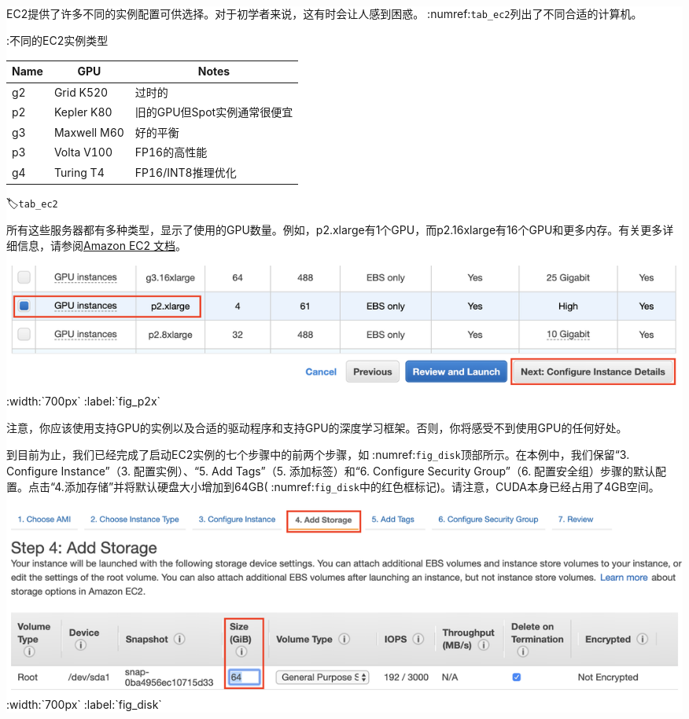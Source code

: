 EC2提供了许多不同的实例配置可供选择。对于初学者来说，这有时会让人感到困惑。 :numref:`tab_ec2`列出了不同合适的计算机。

:不同的EC2实例类型

| Name | GPU         | Notes                         |
|------|-------------|-------------------------------|
| g2   | Grid K520   | 过时的                         |
| p2   | Kepler K80  | 旧的GPU但Spot实例通常很便宜         |
| g3   | Maxwell M60 | 好的平衡                       |
| p3   | Volta V100  | FP16的高性能                   |
| g4   | Turing T4   | FP16/INT8推理优化              |
:label:`tab_ec2`

所有这些服务器都有多种类型，显示了使用的GPU数量。例如，p2.xlarge有1个GPU，而p2.16xlarge有16个GPU和更多内存。有关更多详细信息，请参阅[Amazon EC2 文档](https://aws.amazon.com/ec2/instance-types/)。

<img src="img/p2x.png" alt="选择一个实例">
:width:`700px`
:label:`fig_p2x`

注意，你应该使用支持GPU的实例以及合适的驱动程序和支持GPU的深度学习框架。否则，你将感受不到使用GPU的任何好处。

到目前为止，我们已经完成了启动EC2实例的七个步骤中的前两个步骤，如 :numref:`fig_disk`顶部所示。在本例中，我们保留“3. Configure Instance”（3. 配置实例）、“5. Add Tags”（5. 添加标签）和“6. Configure Security Group”（6. 配置安全组）步骤的默认配置。点击“4.添加存储”并将默认硬盘大小增加到64GB( :numref:`fig_disk`中的红色框标记)。请注意，CUDA本身已经占用了4GB空间。

<img src="img/disk.png" alt="修改硬盘大小">
:width:`700px`
:label:`fig_disk`
